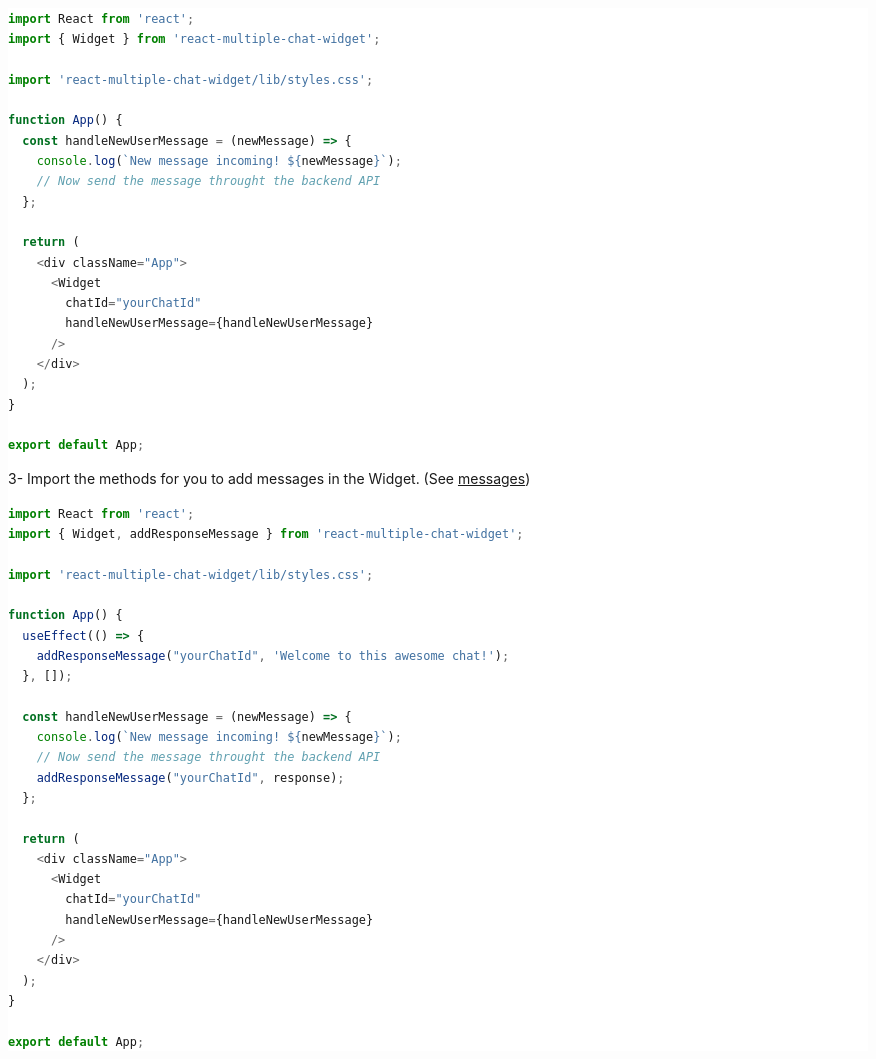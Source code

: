 ```js
import React from 'react';
import { Widget } from 'react-multiple-chat-widget';

import 'react-multiple-chat-widget/lib/styles.css';

function App() {
  const handleNewUserMessage = (newMessage) => {
    console.log(`New message incoming! ${newMessage}`);
    // Now send the message throught the backend API
  };

  return (
    <div className="App">
      <Widget
        chatId="yourChatId"
        handleNewUserMessage={handleNewUserMessage}
      />
    </div>
  );
}

export default App;
```

3- Import the methods for you to add messages in the Widget. (See [messages](#messages))

```js
import React from 'react';
import { Widget, addResponseMessage } from 'react-multiple-chat-widget';

import 'react-multiple-chat-widget/lib/styles.css';

function App() {
  useEffect(() => {
    addResponseMessage("yourChatId", 'Welcome to this awesome chat!');
  }, []);

  const handleNewUserMessage = (newMessage) => {
    console.log(`New message incoming! ${newMessage}`);
    // Now send the message throught the backend API
    addResponseMessage("yourChatId", response);
  };

  return (
    <div className="App">
      <Widget
        chatId="yourChatId"
        handleNewUserMessage={handleNewUserMessage}
      />
    </div>
  );
}

export default App;
```

